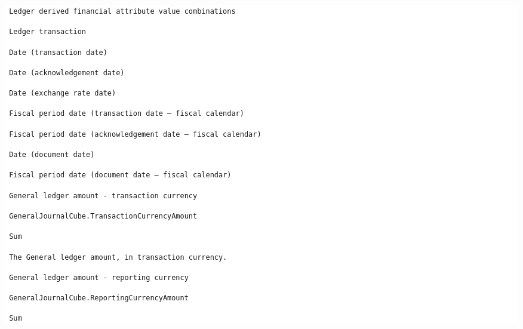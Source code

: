 	 Ledger derived financial attribute value combinations
  </p> <p>
   
	 Ledger transaction
  </p> <p>
   
	 Date (transaction date)
  </p> <p>
   
	 Date (acknowledgement date)
  </p> <p>
   
	 Date (exchange rate date)
  </p> <p>
   
	 Fiscal period date (transaction date – fiscal calendar)
  </p> <p>
   
	 Fiscal period date (acknowledgement date – fiscal calendar)
  </p> <p>
   
	 Date (document date)
  </p> <p>
   
	 Fiscal period date (document date – fiscal calendar)
  </p> </td>
  </tr>
  <tr>
    <td colspan="1"> <p>
   
	 General ledger amount - transaction currency
  </p> </td>
    <td colspan="1"> <p>
   
	 GeneralJournalCube.TransactionCurrencyAmount
  </p> </td>
    <td colspan="1"> <p>
   
	 Sum
  </p> </td>
    <td colspan="1"> <p>
   
	 The General ledger amount, in transaction currency.
  </p> </td>
  </tr>
  <tr>
    <td colspan="1"> <p>
   
	 General ledger amount - reporting currency
  </p> </td>
    <td colspan="1"> <p>
   
	 GeneralJournalCube.ReportingCurrencyAmount
  </p> </td>
    <td colspan="1"> <p>
   
	 Sum
  </p> </td>
    <td colspan="1"> <p>
   